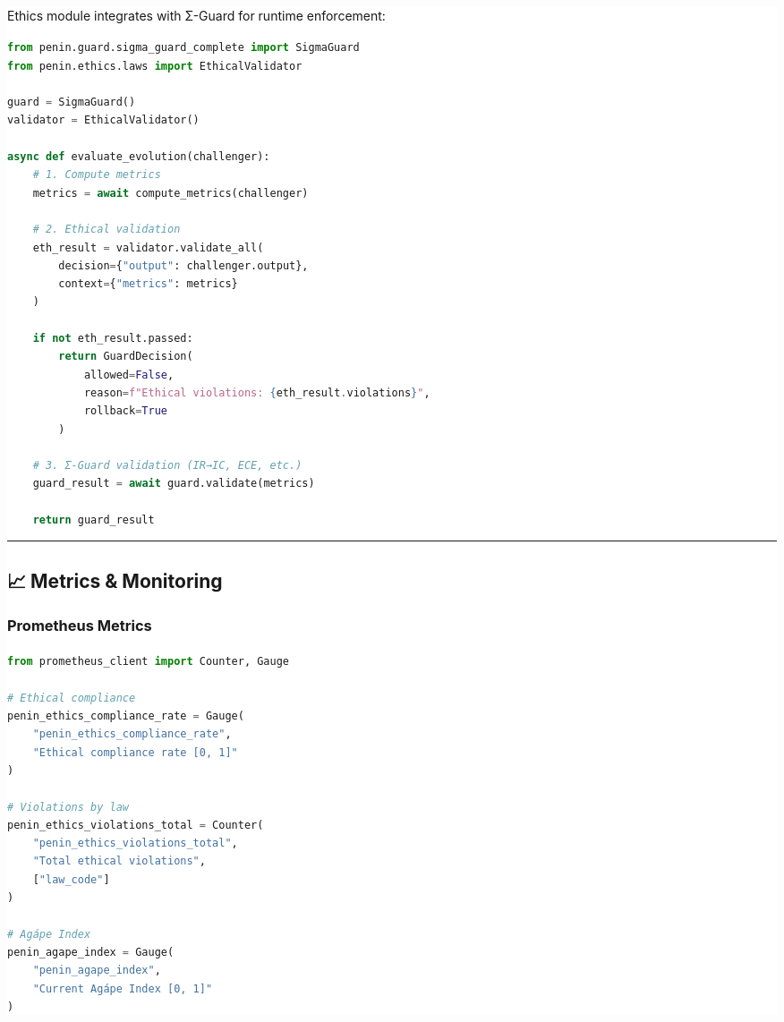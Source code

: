 Ethics module integrates with Σ-Guard for runtime enforcement:

```python
from penin.guard.sigma_guard_complete import SigmaGuard
from penin.ethics.laws import EthicalValidator

guard = SigmaGuard()
validator = EthicalValidator()

async def evaluate_evolution(challenger):
    # 1. Compute metrics
    metrics = await compute_metrics(challenger)
    
    # 2. Ethical validation
    eth_result = validator.validate_all(
        decision={"output": challenger.output},
        context={"metrics": metrics}
    )
    
    if not eth_result.passed:
        return GuardDecision(
            allowed=False,
            reason=f"Ethical violations: {eth_result.violations}",
            rollback=True
        )
    
    # 3. Σ-Guard validation (IR→IC, ECE, etc.)
    guard_result = await guard.validate(metrics)
    
    return guard_result
```

---

## 📈 Metrics & Monitoring

### Prometheus Metrics

```python
from prometheus_client import Counter, Gauge

# Ethical compliance
penin_ethics_compliance_rate = Gauge(
    "penin_ethics_compliance_rate",
    "Ethical compliance rate [0, 1]"
)

# Violations by law
penin_ethics_violations_total = Counter(
    "penin_ethics_violations_total",
    "Total ethical violations",
    ["law_code"]
)

# Agápe Index
penin_agape_index = Gauge(
    "penin_agape_index",
    "Current Agápe Index [0, 1]"
)
```
